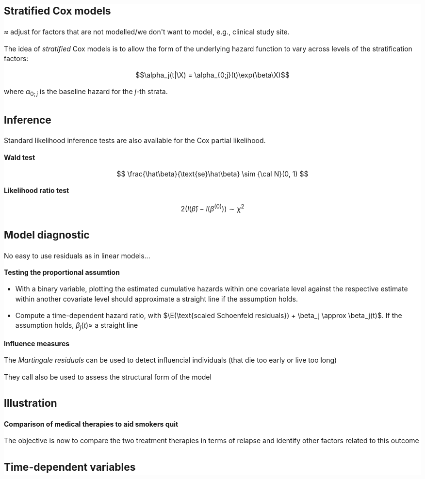 ## Stratified Cox models ##

$\approx$ adjust for factors that are not modelled/we don't want to
model, e.g., clinical study site.

The idea of *stratified* Cox models is to allow the form of the
underlying hazard function to vary across levels of the stratification
factors:

$$\alpha_j(t|\X) = \alpha_{0;j}(t)\exp(\beta\X)$$

where $\alpha_{0;j}$ is the baseline hazard for the $j$-th strata.

## Inference ##

Standard likelihood inference tests are also available for the Cox
partial likelihood. 

**Wald test**

$$ \frac{\hat\beta}{\text{se}\hat\beta} \sim {\cal N}(0, 1) $$

**Likelihood ratio test**

$$2\left(l(\hat\beta) - l(\beta^{(0)})\right) \sim \chi^2$$


## Model diagnostic ##

No easy to use residuals as in linear models...

**Testing the proportional assumtion**

- With a binary variable, plotting the estimated cumulative hazards
  within one covariate level against the respective estimate within
  another covariate level should approximate a straight line if the
  assumption holds.

- Compute a time-dependent hazard ratio, with $\E(\text{scaled
  Schoenfeld residuals}) + \beta_j \approx \beta_j(t)$.
  If the assumption holds, $\beta_j(t) \approx$ a straight line

**Influence measures**

The *Martingale residuals* can be used to detect influencial
individuals (that die too early or live too long)

They call also be used to assess the structural form of the model

## Illustration ##

**Comparison of medical therapies to aid smokers quit**

The objective is now to compare the two treatment therapies in terms
of relapse and identify other factors related to this outcome

## Time-dependent variables ##

